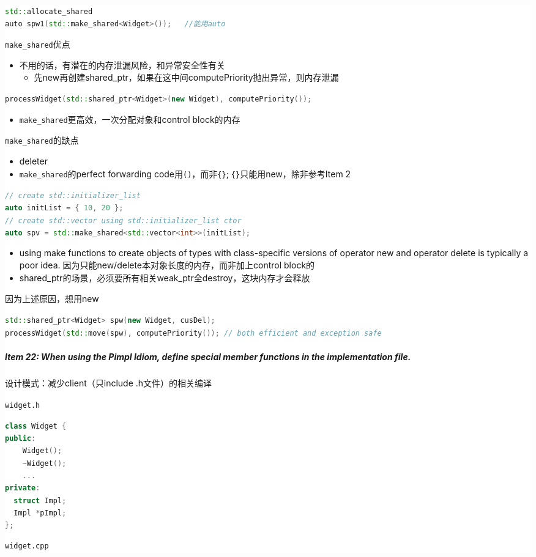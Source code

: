 ```c++
std::allocate_shared
auto spw1(std::make_shared<Widget>());   //能用auto
```



`make_shared`优点

* 不用的话，有潜在的内存泄漏风险，和异常安全性有关
  * 先new再创建shared_ptr，如果在这中间computePriority抛出异常，则内存泄漏

```c++
processWidget(std::shared_ptr<Widget>(new Widget), computePriority());
```

* `make_shared`更高效，一次分配对象和control block的内存

`make_shared`的缺点

* deleter
* `make_shared`的perfect forwarding code用`()`，而非`{}`; `{}`只能用new，除非参考Item 2
```c++
// create std::initializer_list
auto initList = { 10, 20 };
// create std::vector using std::initializer_list ctor
auto spv = std::make_shared<std::vector<int>>(initList);
```

* using make functions to create objects of types with class-specific versions of operator new and operator delete is typically a poor idea. 因为只能new/delete本对象长度的内存，而非加上control block的
* shared_ptr的场景，必须要所有相关weak_ptr全destroy，这块内存才会释放

因为上述原因，想用new
```c++
std::shared_ptr<Widget> spw(new Widget, cusDel);
processWidget(std::move(spw), computePriority()); // both efficient and exception safe
```

##### Item 22: When using the Pimpl Idiom, define special member functions in the implementation file.

设计模式：减少client（只include .h文件）的相关编译

`widget.h`

```c++
class Widget {
public:
	Widget(); 
	~Widget(); 
	...
private:
  struct Impl;
  Impl *pImpl;
};
```

`widget.cpp`
